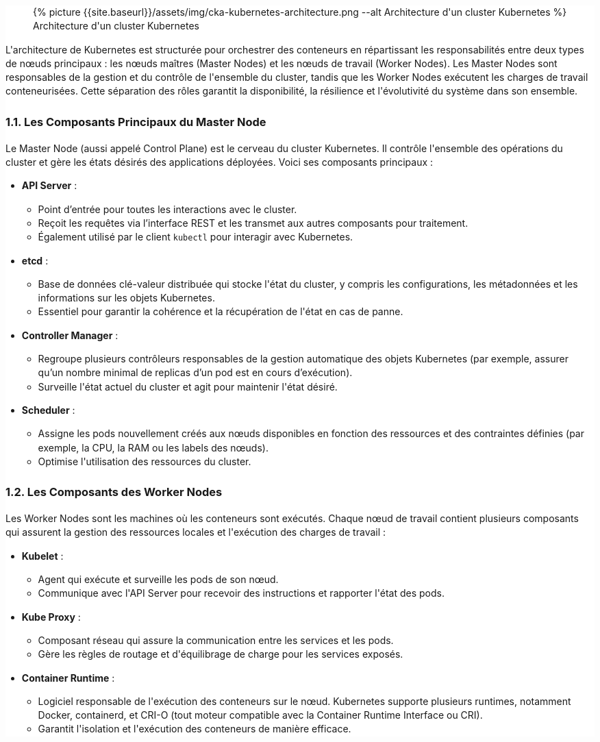 <figure class="article">
  {% picture {{site.baseurl}}/assets/img/cka-kubernetes-architecture.png --alt Architecture d'un cluster Kubernetes %}
  <figcaption>Architecture d'un cluster Kubernetes</figcaption>
</figure>

L'architecture de Kubernetes est structurée pour orchestrer des conteneurs en répartissant les responsabilités entre deux types de nœuds principaux : les nœuds maîtres (Master Nodes) et les nœuds de travail (Worker Nodes). Les Master Nodes sont responsables de la gestion et du contrôle de l'ensemble du cluster, tandis que les Worker Nodes exécutent les charges de travail conteneurisées. Cette séparation des rôles garantit la disponibilité, la résilience et l'évolutivité du système dans son ensemble.

### 1.1. Les Composants Principaux du Master Node

Le Master Node (aussi appelé Control Plane) est le cerveau du cluster Kubernetes. Il contrôle l'ensemble des opérations du cluster et gère les états désirés des applications déployées. Voici ses composants principaux :

- **API Server** : 
  - Point d’entrée pour toutes les interactions avec le cluster.
  - Reçoit les requêtes via l’interface REST et les transmet aux autres composants pour traitement.
  - Également utilisé par le client `kubectl` pour interagir avec Kubernetes.

- **etcd** : 
  - Base de données clé-valeur distribuée qui stocke l'état du cluster, y compris les configurations, les métadonnées et les informations sur les objets Kubernetes.
  - Essentiel pour garantir la cohérence et la récupération de l'état en cas de panne.

- **Controller Manager** : 
  - Regroupe plusieurs contrôleurs responsables de la gestion automatique des objets Kubernetes (par exemple, assurer qu’un nombre minimal de replicas d’un pod est en cours d’exécution).
  - Surveille l'état actuel du cluster et agit pour maintenir l'état désiré.

- **Scheduler** : 
  - Assigne les pods nouvellement créés aux nœuds disponibles en fonction des ressources et des contraintes définies (par exemple, la CPU, la RAM ou les labels des nœuds).
  - Optimise l'utilisation des ressources du cluster.

### 1.2. Les Composants des Worker Nodes

Les Worker Nodes sont les machines où les conteneurs sont exécutés. Chaque nœud de travail contient plusieurs composants qui assurent la gestion des ressources locales et l'exécution des charges de travail :

- **Kubelet** :
  - Agent qui exécute et surveille les pods de son nœud.
  - Communique avec l'API Server pour recevoir des instructions et rapporter l'état des pods.

- **Kube Proxy** :
  - Composant réseau qui assure la communication entre les services et les pods.
  - Gère les règles de routage et d'équilibrage de charge pour les services exposés.

- **Container Runtime** :
  - Logiciel responsable de l'exécution des conteneurs sur le nœud. Kubernetes supporte plusieurs runtimes, notamment Docker, containerd, et CRI-O (tout moteur compatible avec la Container Runtime Interface ou CRI).
  - Garantit l'isolation et l'exécution des conteneurs de manière efficace.
